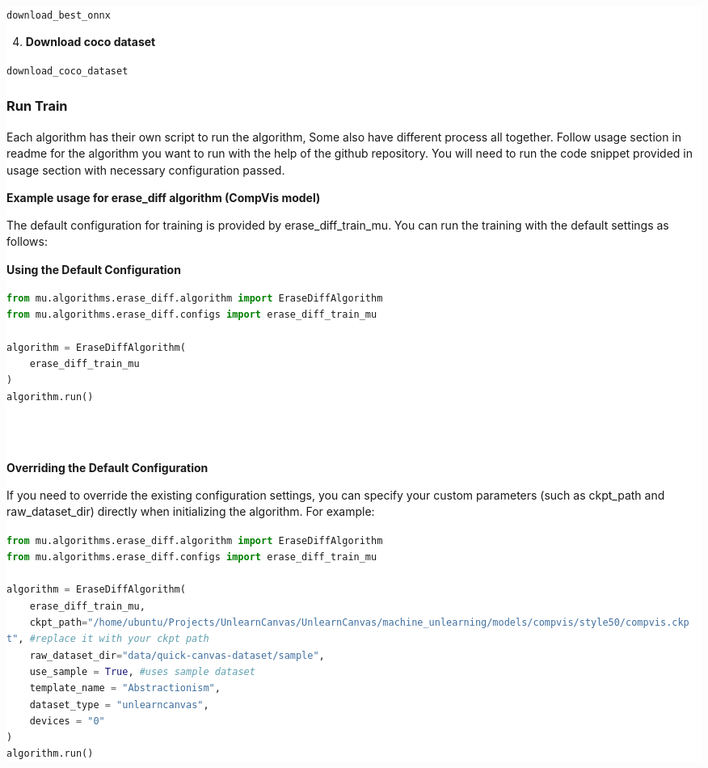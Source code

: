   ```
  download_best_onnx
  ```

4. **Download coco dataset**

  ```
  download_coco_dataset
  ```

### Run Train <br>

Each algorithm has their own script to run the algorithm, Some also have different process all together. Follow usage section in readme for the algorithm you want to run with the help of the github repository. You will need to run the code snippet provided in usage section with necessary configuration passed. 


**Example usage for erase_diff algorithm (CompVis model)**

The default configuration for training is provided by erase_diff_train_mu. You can run the training with the default settings as follows:

**Using the Default Configuration**

```python
from mu.algorithms.erase_diff.algorithm import EraseDiffAlgorithm
from mu.algorithms.erase_diff.configs import erase_diff_train_mu

algorithm = EraseDiffAlgorithm(
    erase_diff_train_mu
)
algorithm.run()
```

<br> <br>

**Overriding the Default Configuration**

If you need to override the existing configuration settings, you can specify your custom parameters (such as ckpt_path and raw_dataset_dir) directly when initializing the algorithm. For example:

```python
from mu.algorithms.erase_diff.algorithm import EraseDiffAlgorithm
from mu.algorithms.erase_diff.configs import erase_diff_train_mu

algorithm = EraseDiffAlgorithm(
    erase_diff_train_mu,
    ckpt_path="/home/ubuntu/Projects/UnlearnCanvas/UnlearnCanvas/machine_unlearning/models/compvis/style50/compvis.ckpt", #replace it with your ckpt path
    raw_dataset_dir="data/quick-canvas-dataset/sample",
    use_sample = True, #uses sample dataset
    template_name = "Abstractionism",
    dataset_type = "unlearncanvas",
    devices = "0"
)
algorithm.run()
```
